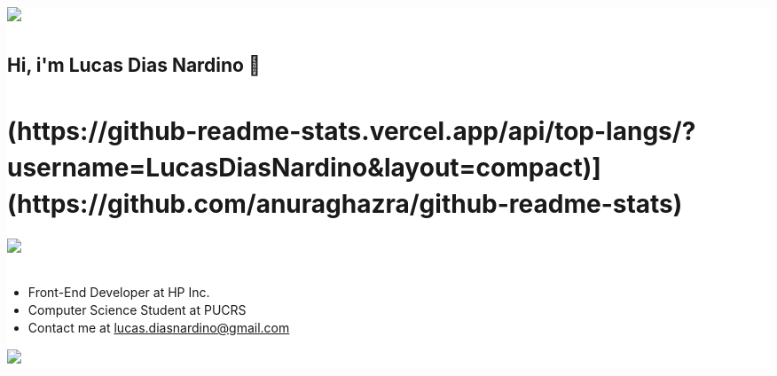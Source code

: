 <img src="https://github.com/JonathanFerraz/JonathanFerraz/blob/master/.github/rainbow.gif" width="100%">

##  Hi, i'm Lucas Dias Nardino 👋

<div>
  <h1>(https://github-readme-stats.vercel.app/api/top-langs/?username=LucasDiasNardino&layout=compact)](https://github.com/anuraghazra/github-readme-stats)</h1>
</div>
  <img src="https://github-readme-stats.vercel.app/api?username=LucasDiasNardino&count_private=true&include_all_commits=true&show_icons=true&hide_border=true&bg_color=161B22&text_color=c9d1d9&title_color=50a6ff&icon_color=3572a5"/>
</div>

  
  ##
     
 - Front-End Developer at HP Inc.
 - Computer Science Student at PUCRS
 - Contact me at lucas.diasnardino@gmail.com
 
        
        
<img src="https://github.com/JonathanFerraz/JonathanFerraz/blob/master/.github/rainbow.gif" width="100%">
